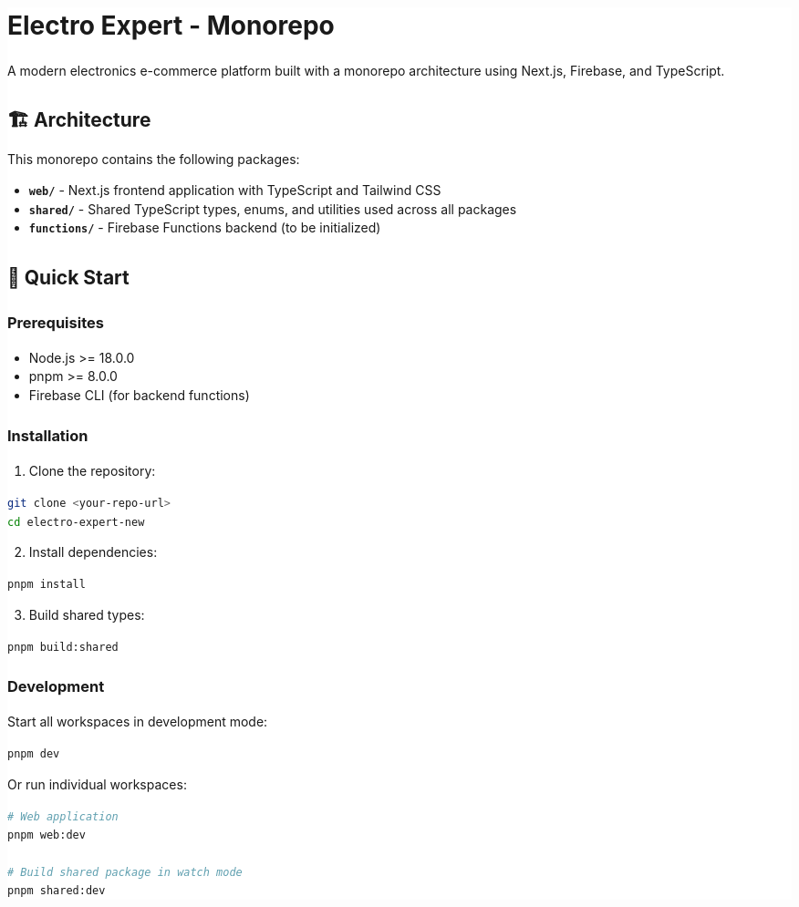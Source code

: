 # Electro Expert - Monorepo

A modern electronics e-commerce platform built with a monorepo architecture using Next.js, Firebase, and TypeScript.

## 🏗️ Architecture

This monorepo contains the following packages:

- **`web/`** - Next.js frontend application with TypeScript and Tailwind CSS
- **`shared/`** - Shared TypeScript types, enums, and utilities used across all packages
- **`functions/`** - Firebase Functions backend (to be initialized)

## 🚀 Quick Start

### Prerequisites

- Node.js >= 18.0.0
- pnpm >= 8.0.0
- Firebase CLI (for backend functions)

### Installation

1. Clone the repository:

```bash
git clone <your-repo-url>
cd electro-expert-new
```

2. Install dependencies:

```bash
pnpm install
```

3. Build shared types:

```bash
pnpm build:shared
```

### Development

Start all workspaces in development mode:

```bash
pnpm dev
```

Or run individual workspaces:

```bash
# Web application
pnpm web:dev

# Build shared package in watch mode
pnpm shared:dev
```

